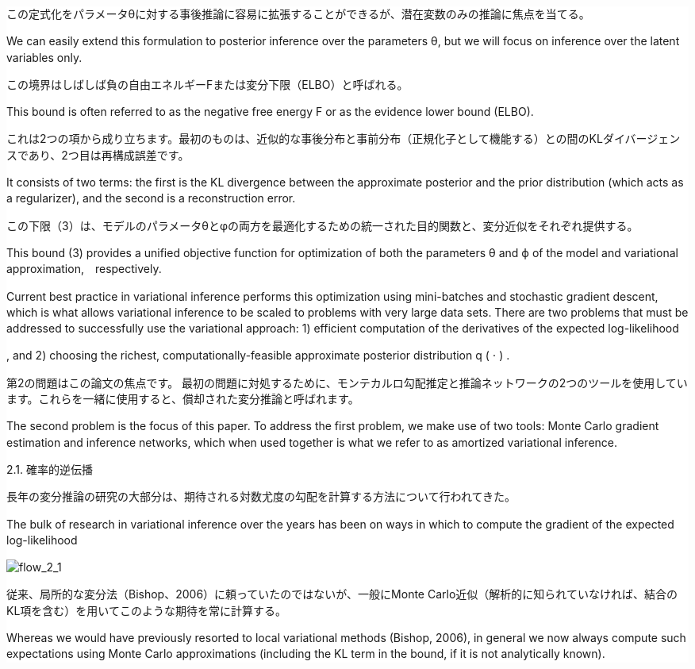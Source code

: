 この定式化をパラメータθに対する事後推論に容易に拡張することができるが、潜在変数のみの推論に焦点を当てる。

We can easily extend this formulation to posterior inference over the parameters 
θ, but we will focus on inference over the latent variables only.

この境界はしばしば負の自由エネルギーFまたは変分下限（ELBO）と呼ばれる。

 This bound is often referred to as the negative free energy F or as the evidence lower bound (ELBO).
 
これは2つの項から成り立ちます。最初のものは、近似的な事後分布と事前分布（正規化子として機能する）との間のKLダイバージェンスであり、2つ目は再構成誤差です。

It consists of two terms: the first is the KL divergence between the approximate posterior and the prior distribution (which acts as a regularizer), and the second is a reconstruction error. 

この下限（3）は、モデルのパラメータθとφの両方を最適化するための統一された目的関数と、変分近似をそれぞれ提供する。

This bound (3) provides a unified objective function for optimization of both the parameters θ and ϕ of the model and variational approximation,　respectively.

Current best practice in variational inference performs this optimization using mini-batches and stochastic gradient descent, which is what allows variational inference to be scaled to problems with very large data sets. There are two problems that must be addressed to successfully use the variational approach: 1) efficient computation of the derivatives of the expected log-likelihood


, and 2) choosing the richest, computationally-feasible approximate posterior distribution 
q
(
⋅
)
. 


第2の問題はこの論文の焦点です。 最初の問題に対処するために、モンテカルロ勾配推定と推論ネットワークの2つのツールを使用しています。これらを一緒に使用すると、償却された変分推論と呼ばれます。

The second problem is the focus of this paper. To address the first problem, we make use of two tools: Monte Carlo gradient estimation and inference networks, which when used together is what we refer to as amortized variational inference.







2.1. 確率的逆伝播


長年の変分推論の研究の大部分は、期待される対数尤度の勾配を計算する方法について行われてきた。

The bulk of research in variational inference over the years has been on ways in which to compute the gradient of the expected log-likelihood 

![flow_2_1](img/flow_2_1.png)

従来、局所的な変分法（Bishop、2006）に頼っていたのではないが、一般にMonte Carlo近似（解析的に知られていなければ、結合のKL項を含む）を用いてこのような期待を常に計算する。

Whereas we would have previously resorted to local variational methods (Bishop, 2006), in general we now always compute such expectations using Monte Carlo approximations (including the KL term in the bound, if it is not analytically known).

